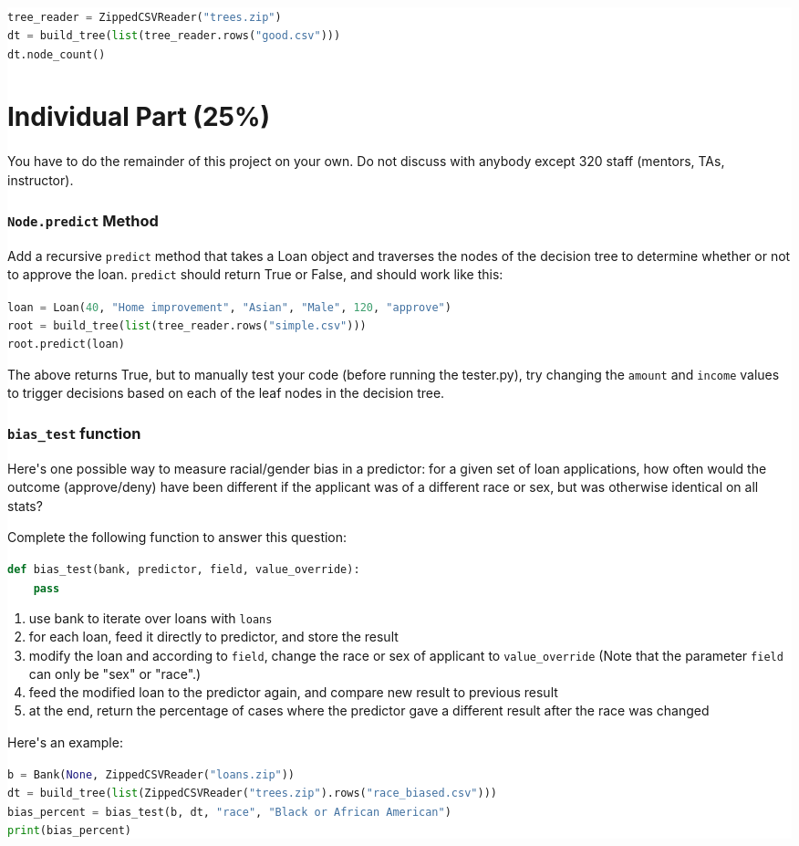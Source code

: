 ```python
tree_reader = ZippedCSVReader("trees.zip")
dt = build_tree(list(tree_reader.rows("good.csv")))
dt.node_count()
```

# Individual Part (25%)

You have to do the remainder of this project on your own.  Do not
discuss with anybody except 320 staff (mentors, TAs, instructor).

### `Node.predict` Method

Add a recursive `predict` method that takes a Loan object and
traverses the nodes of the decision tree to determine whether or not
to approve the loan.  `predict` should return True or False, and
should work like this:

```python
loan = Loan(40, "Home improvement", "Asian", "Male", 120, "approve")
root = build_tree(list(tree_reader.rows("simple.csv")))
root.predict(loan)
```

The above returns True, but to manually test your code (before running
the tester.py), try changing the `amount` and `income` values to
trigger decisions based on each of the leaf nodes in the decision
tree.

### `bias_test` function

Here's one possible way to measure racial/gender bias in a predictor:
for a given set of loan applications, how often would the outcome
(approve/deny) have been different if the applicant was of a different
race or sex, but was otherwise identical on all stats?

Complete the following function to answer this question:

```python
def bias_test(bank, predictor, field, value_override):
    pass
```

1. use bank to iterate over loans with `loans`
2. for each loan, feed it directly to predictor, and store the result
3. modify the loan and according to `field`, change the race or sex of applicant to `value_override` (Note that the parameter `field` can only be "sex" or "race".)
4. feed the modified loan to the predictor again, and compare new result to previous result
5. at the end, return the percentage of cases where the predictor gave a different result after the race was changed

Here's an example:

```python
b = Bank(None, ZippedCSVReader("loans.zip"))
dt = build_tree(list(ZippedCSVReader("trees.zip").rows("race_biased.csv")))
bias_percent = bias_test(b, dt, "race", "Black or African American")
print(bias_percent)
```
